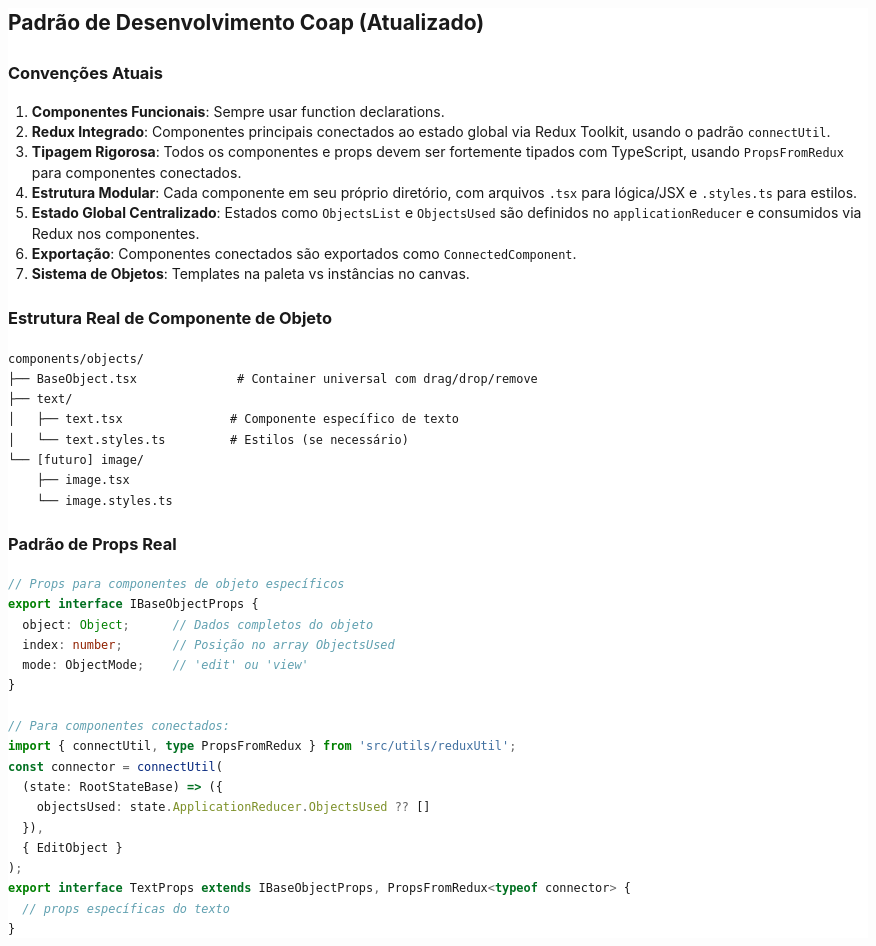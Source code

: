 
## Padrão de Desenvolvimento Coap (Atualizado)

### Convenções Atuais

1. **Componentes Funcionais**: Sempre usar function declarations.
2. **Redux Integrado**: Componentes principais conectados ao estado global via Redux Toolkit, usando o padrão `connectUtil`.
3. **Tipagem Rigorosa**: Todos os componentes e props devem ser fortemente tipados com TypeScript, usando `PropsFromRedux` para componentes conectados.
4. **Estrutura Modular**: Cada componente em seu próprio diretório, com arquivos `.tsx` para lógica/JSX e `.styles.ts` para estilos.
5. **Estado Global Centralizado**: Estados como `ObjectsList` e `ObjectsUsed` são definidos no `applicationReducer` e consumidos via Redux nos componentes.
6. **Exportação**: Componentes conectados são exportados como `ConnectedComponent`.
7. **Sistema de Objetos**: Templates na paleta vs instâncias no canvas.

### Estrutura Real de Componente de Objeto

```
components/objects/
├── BaseObject.tsx              # Container universal com drag/drop/remove
├── text/
│   ├── text.tsx               # Componente específico de texto
│   └── text.styles.ts         # Estilos (se necessário)
└── [futuro] image/
    ├── image.tsx
    └── image.styles.ts
```

### Padrão de Props Real

```typescript
// Props para componentes de objeto específicos
export interface IBaseObjectProps {
  object: Object;      // Dados completos do objeto
  index: number;       // Posição no array ObjectsUsed  
  mode: ObjectMode;    // 'edit' ou 'view'
}

// Para componentes conectados:
import { connectUtil, type PropsFromRedux } from 'src/utils/reduxUtil';
const connector = connectUtil(
  (state: RootStateBase) => ({ 
    objectsUsed: state.ApplicationReducer.ObjectsUsed ?? []
  }),
  { EditObject }
);
export interface TextProps extends IBaseObjectProps, PropsFromRedux<typeof connector> {
  // props específicas do texto
}
```
